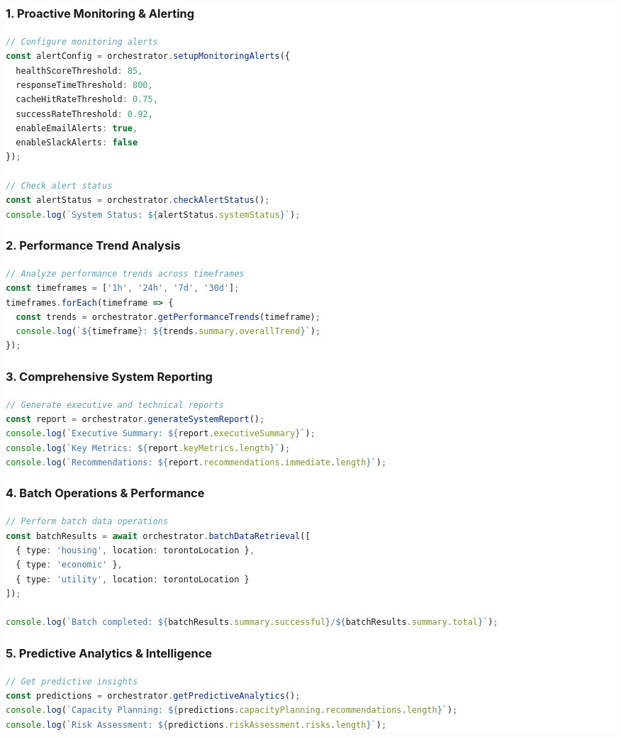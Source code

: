 ### **1. Proactive Monitoring & Alerting**
```typescript
// Configure monitoring alerts
const alertConfig = orchestrator.setupMonitoringAlerts({
  healthScoreThreshold: 85,
  responseTimeThreshold: 800,
  cacheHitRateThreshold: 0.75,
  successRateThreshold: 0.92,
  enableEmailAlerts: true,
  enableSlackAlerts: false
});

// Check alert status
const alertStatus = orchestrator.checkAlertStatus();
console.log(`System Status: ${alertStatus.systemStatus}`);
```

### **2. Performance Trend Analysis**
```typescript
// Analyze performance trends across timeframes
const timeframes = ['1h', '24h', '7d', '30d'];
timeframes.forEach(timeframe => {
  const trends = orchestrator.getPerformanceTrends(timeframe);
  console.log(`${timeframe}: ${trends.summary.overallTrend}`);
});
```

### **3. Comprehensive System Reporting**
```typescript
// Generate executive and technical reports
const report = orchestrator.generateSystemReport();
console.log(`Executive Summary: ${report.executiveSummary}`);
console.log(`Key Metrics: ${report.keyMetrics.length}`);
console.log(`Recommendations: ${report.recommendations.immediate.length}`);
```

### **4. Batch Operations & Performance**
```typescript
// Perform batch data operations
const batchResults = await orchestrator.batchDataRetrieval([
  { type: 'housing', location: torontoLocation },
  { type: 'economic' },
  { type: 'utility', location: torontoLocation }
]);

console.log(`Batch completed: ${batchResults.summary.successful}/${batchResults.summary.total}`);
```

### **5. Predictive Analytics & Intelligence**
```typescript
// Get predictive insights
const predictions = orchestrator.getPredictiveAnalytics();
console.log(`Capacity Planning: ${predictions.capacityPlanning.recommendations.length}`);
console.log(`Risk Assessment: ${predictions.riskAssessment.risks.length}`);
```
